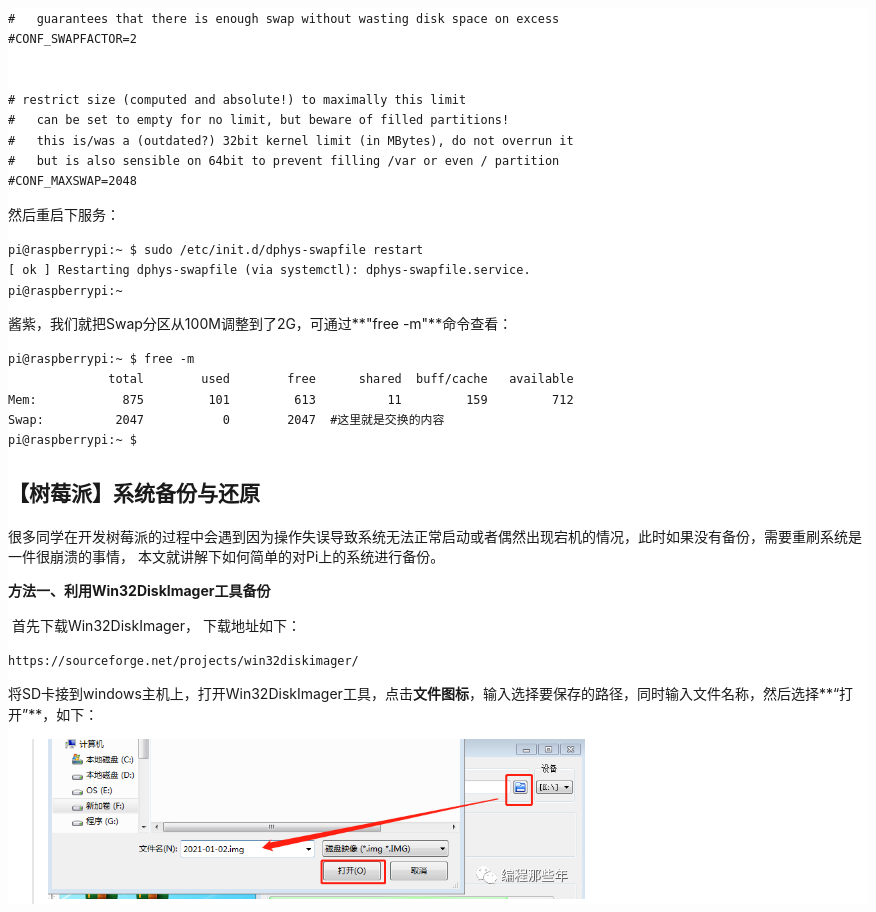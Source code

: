 ```
#   guarantees that there is enough swap without wasting disk space on excess
#CONF_SWAPFACTOR=2


# restrict size (computed and absolute!) to maximally this limit
#   can be set to empty for no limit, but beware of filled partitions!
#   this is/was a (outdated?) 32bit kernel limit (in MBytes), do not overrun it
#   but is also sensible on 64bit to prevent filling /var or even / partition
#CONF_MAXSWAP=2048
```

然后重启下服务：

```
pi@raspberrypi:~ $ sudo /etc/init.d/dphys-swapfile restart
[ ok ] Restarting dphys-swapfile (via systemctl): dphys-swapfile.service.
pi@raspberrypi:~
```

酱紫，我们就把Swap分区从100M调整到了2G，可通过**"free -m"**命令查看：

```
pi@raspberrypi:~ $ free -m
              total        used        free      shared  buff/cache   available
Mem:            875         101         613          11         159         712
Swap:          2047           0        2047  #这里就是交换的内容
pi@raspberrypi:~ $
```





## 【树莓派】系统备份与还原

很多同学在开发树莓派的过程中会遇到因为操作失误导致系统无法正常启动或者偶然出现宕机的情况，此时如果没有备份，需要重刷系统是一件很崩溃的事情， 本文就讲解下如何简单的对Pi上的系统进行备份。

**方法一、利用Win32DiskImager工具备份**

​    首先下载Win32DiskImager， 下载地址如下：

```
https://sourceforge.net/projects/win32diskimager/
```

​     将SD卡接到windows主机上，打开Win32DiskImager工具，点击**文件图标**，输入选择要保存的路径，同时输入文件名称，然后选择**“打开”**，如下：

> <img src="assets/640-165167560614344.png" alt="图片" style="zoom:67%;" />
